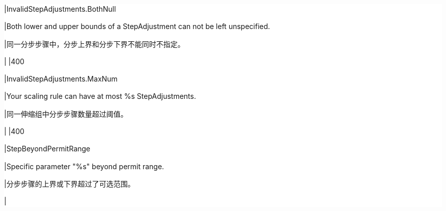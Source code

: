 |InvalidStepAdjustments.BothNull

|Both lower and upper bounds of a StepAdjustment can not be left unspecified.

|同一分步步骤中，分步上界和分步下界不能同时不指定。

|
|400

|InvalidStepAdjustments.MaxNum

|Your scaling rule can have at most %s StepAdjustments.

|同一伸缩组中分步步骤数量超过阈值。

|
|400

|StepBeyondPermitRange

|Specific parameter "%s" beyond permit range.

|分步步骤的上界或下界超过了可选范围。

|

